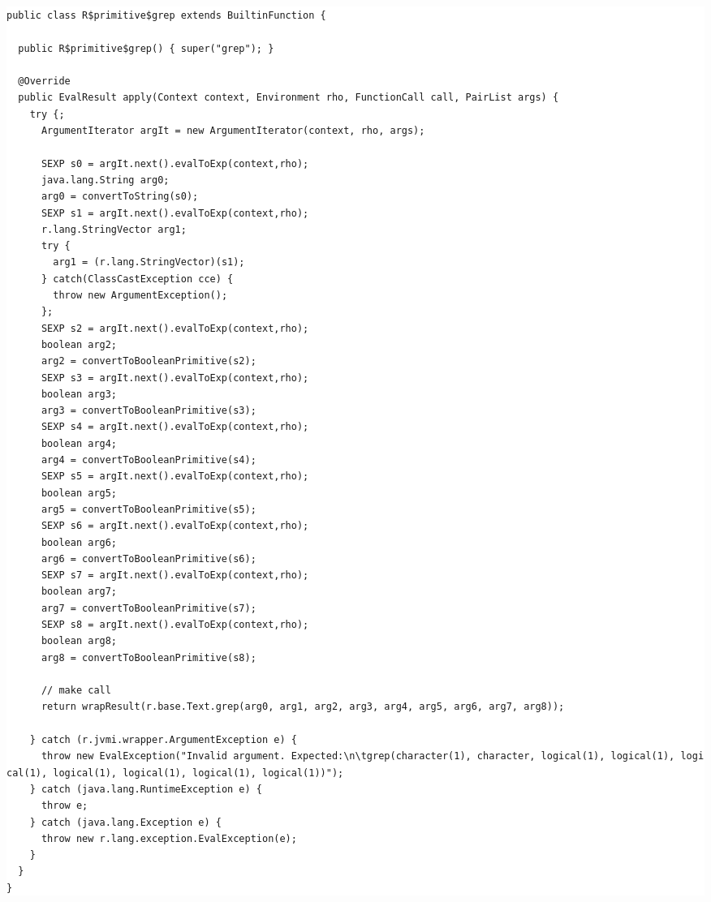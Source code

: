 ```{.java}
public class R$primitive$grep extends BuiltinFunction {

  public R$primitive$grep() { super("grep"); }

  @Override
  public EvalResult apply(Context context, Environment rho, FunctionCall call, PairList args) {
    try {;
      ArgumentIterator argIt = new ArgumentIterator(context, rho, args);

      SEXP s0 = argIt.next().evalToExp(context,rho);
      java.lang.String arg0;
      arg0 = convertToString(s0);
      SEXP s1 = argIt.next().evalToExp(context,rho);
      r.lang.StringVector arg1;
      try {
        arg1 = (r.lang.StringVector)(s1); 
      } catch(ClassCastException cce) { 
        throw new ArgumentException(); 
      };
      SEXP s2 = argIt.next().evalToExp(context,rho);
      boolean arg2;
      arg2 = convertToBooleanPrimitive(s2);
      SEXP s3 = argIt.next().evalToExp(context,rho);
      boolean arg3;
      arg3 = convertToBooleanPrimitive(s3);
      SEXP s4 = argIt.next().evalToExp(context,rho);
      boolean arg4;
      arg4 = convertToBooleanPrimitive(s4);
      SEXP s5 = argIt.next().evalToExp(context,rho);
      boolean arg5;
      arg5 = convertToBooleanPrimitive(s5);
      SEXP s6 = argIt.next().evalToExp(context,rho);
      boolean arg6;
      arg6 = convertToBooleanPrimitive(s6);
      SEXP s7 = argIt.next().evalToExp(context,rho);
      boolean arg7;
      arg7 = convertToBooleanPrimitive(s7);
      SEXP s8 = argIt.next().evalToExp(context,rho);
      boolean arg8;
      arg8 = convertToBooleanPrimitive(s8);

      // make call
      return wrapResult(r.base.Text.grep(arg0, arg1, arg2, arg3, arg4, arg5, arg6, arg7, arg8));

    } catch (r.jvmi.wrapper.ArgumentException e) { 
      throw new EvalException("Invalid argument. Expected:\n\tgrep(character(1), character, logical(1), logical(1), logical(1), logical(1), logical(1), logical(1), logical(1))");
    } catch (java.lang.RuntimeException e) { 
      throw e;
    } catch (java.lang.Exception e) { 
      throw new r.lang.exception.EvalException(e);
    }
  }
}
```
